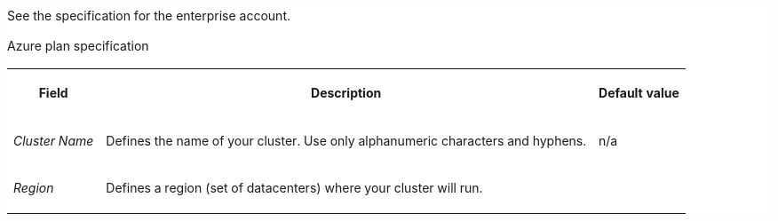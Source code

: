 See the specification for the enterprise account.

<a name="loiobefe01d5d8864e59bf847fa5a5f3d669__table_uy2_zvz_1pb"/>Azure plan specification


<table>
<tr>
<th valign="top">

Field



</th>
<th valign="top">

Description



</th>
<th valign="top">

Default value



</th>
</tr>
<tr>
<td valign="top">

*Cluster Name*



</td>
<td valign="top">

Defines the name of your cluster. Use only alphanumeric characters and hyphens.



</td>
<td valign="top">

n/a



</td>
</tr>
<tr>
<td valign="top">

*Region*



</td>
<td valign="top">

Defines a region \(set of datacenters\) where your cluster will run.



</td>
<td valign="top">
